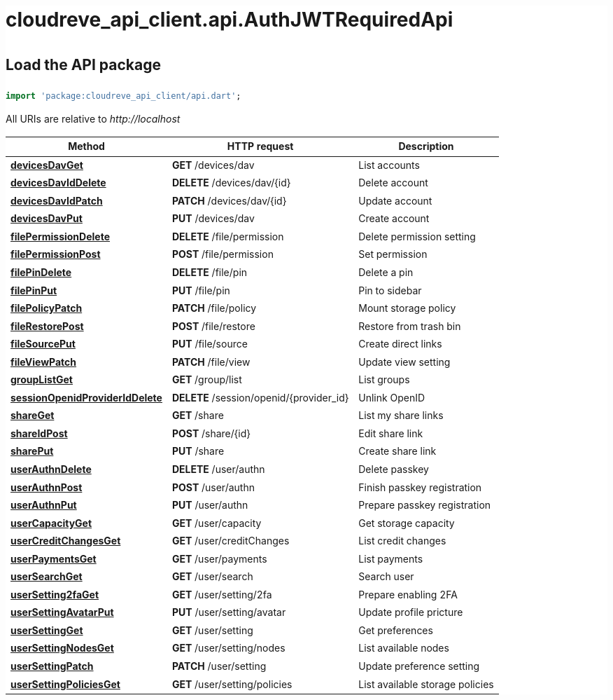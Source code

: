 # cloudreve_api_client.api.AuthJWTRequiredApi

## Load the API package
```dart
import 'package:cloudreve_api_client/api.dart';
```

All URIs are relative to *http://localhost*

Method | HTTP request | Description
------------- | ------------- | -------------
[**devicesDavGet**](AuthJWTRequiredApi.md#devicesdavget) | **GET** /devices/dav | List accounts
[**devicesDavIdDelete**](AuthJWTRequiredApi.md#devicesdaviddelete) | **DELETE** /devices/dav/{id} | Delete account
[**devicesDavIdPatch**](AuthJWTRequiredApi.md#devicesdavidpatch) | **PATCH** /devices/dav/{id} | Update account
[**devicesDavPut**](AuthJWTRequiredApi.md#devicesdavput) | **PUT** /devices/dav | Create account
[**filePermissionDelete**](AuthJWTRequiredApi.md#filepermissiondelete) | **DELETE** /file/permission | Delete permission setting
[**filePermissionPost**](AuthJWTRequiredApi.md#filepermissionpost) | **POST** /file/permission | Set permission
[**filePinDelete**](AuthJWTRequiredApi.md#filepindelete) | **DELETE** /file/pin | Delete a pin
[**filePinPut**](AuthJWTRequiredApi.md#filepinput) | **PUT** /file/pin | Pin to sidebar
[**filePolicyPatch**](AuthJWTRequiredApi.md#filepolicypatch) | **PATCH** /file/policy | Mount storage policy
[**fileRestorePost**](AuthJWTRequiredApi.md#filerestorepost) | **POST** /file/restore | Restore from trash bin
[**fileSourcePut**](AuthJWTRequiredApi.md#filesourceput) | **PUT** /file/source | Create direct links
[**fileViewPatch**](AuthJWTRequiredApi.md#fileviewpatch) | **PATCH** /file/view | Update view setting
[**groupListGet**](AuthJWTRequiredApi.md#grouplistget) | **GET** /group/list | List groups
[**sessionOpenidProviderIdDelete**](AuthJWTRequiredApi.md#sessionopenidprovideriddelete) | **DELETE** /session/openid/{provider_id} | Unlink OpenID
[**shareGet**](AuthJWTRequiredApi.md#shareget) | **GET** /share | List my share links
[**shareIdPost**](AuthJWTRequiredApi.md#shareidpost) | **POST** /share/{id} | Edit share link
[**sharePut**](AuthJWTRequiredApi.md#shareput) | **PUT** /share | Create share link
[**userAuthnDelete**](AuthJWTRequiredApi.md#userauthndelete) | **DELETE** /user/authn | Delete passkey
[**userAuthnPost**](AuthJWTRequiredApi.md#userauthnpost) | **POST** /user/authn | Finish passkey registration
[**userAuthnPut**](AuthJWTRequiredApi.md#userauthnput) | **PUT** /user/authn | Prepare passkey registration
[**userCapacityGet**](AuthJWTRequiredApi.md#usercapacityget) | **GET** /user/capacity | Get storage capacity
[**userCreditChangesGet**](AuthJWTRequiredApi.md#usercreditchangesget) | **GET** /user/creditChanges | List credit changes
[**userPaymentsGet**](AuthJWTRequiredApi.md#userpaymentsget) | **GET** /user/payments | List payments
[**userSearchGet**](AuthJWTRequiredApi.md#usersearchget) | **GET** /user/search | Search user
[**userSetting2faGet**](AuthJWTRequiredApi.md#usersetting2faget) | **GET** /user/setting/2fa | Prepare enabling 2FA
[**userSettingAvatarPut**](AuthJWTRequiredApi.md#usersettingavatarput) | **PUT** /user/setting/avatar | Update profile pricture
[**userSettingGet**](AuthJWTRequiredApi.md#usersettingget) | **GET** /user/setting | Get preferences
[**userSettingNodesGet**](AuthJWTRequiredApi.md#usersettingnodesget) | **GET** /user/setting/nodes | List available nodes
[**userSettingPatch**](AuthJWTRequiredApi.md#usersettingpatch) | **PATCH** /user/setting | Update preference setting
[**userSettingPoliciesGet**](AuthJWTRequiredApi.md#usersettingpoliciesget) | **GET** /user/setting/policies | List available storage policies